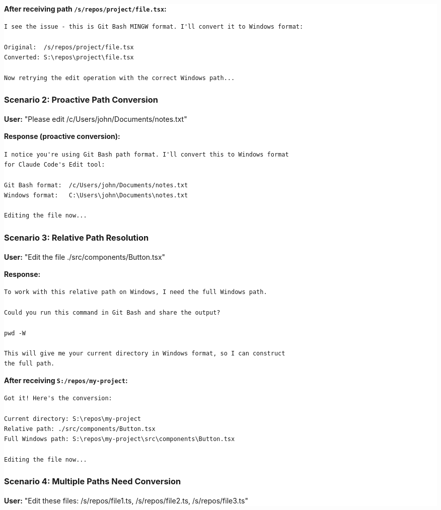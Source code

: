 **After receiving path `/s/repos/project/file.tsx`:**
```
I see the issue - this is Git Bash MINGW format. I'll convert it to Windows format:

Original:  /s/repos/project/file.tsx
Converted: S:\repos\project\file.tsx

Now retrying the edit operation with the correct Windows path...
```

### Scenario 2: Proactive Path Conversion

**User:** "Please edit /c/Users/john/Documents/notes.txt"

**Response (proactive conversion):**
```
I notice you're using Git Bash path format. I'll convert this to Windows format
for Claude Code's Edit tool:

Git Bash format:  /c/Users/john/Documents/notes.txt
Windows format:   C:\Users\john\Documents\notes.txt

Editing the file now...
```

### Scenario 3: Relative Path Resolution

**User:** "Edit the file ./src/components/Button.tsx"

**Response:**
```
To work with this relative path on Windows, I need the full Windows path.

Could you run this command in Git Bash and share the output?

pwd -W

This will give me your current directory in Windows format, so I can construct
the full path.
```

**After receiving `S:/repos/my-project`:**
```
Got it! Here's the conversion:

Current directory: S:\repos\my-project
Relative path: ./src/components/Button.tsx
Full Windows path: S:\repos\my-project\src\components\Button.tsx

Editing the file now...
```

### Scenario 4: Multiple Paths Need Conversion

**User:** "Edit these files: /s/repos/file1.ts, /s/repos/file2.ts, /s/repos/file3.ts"
